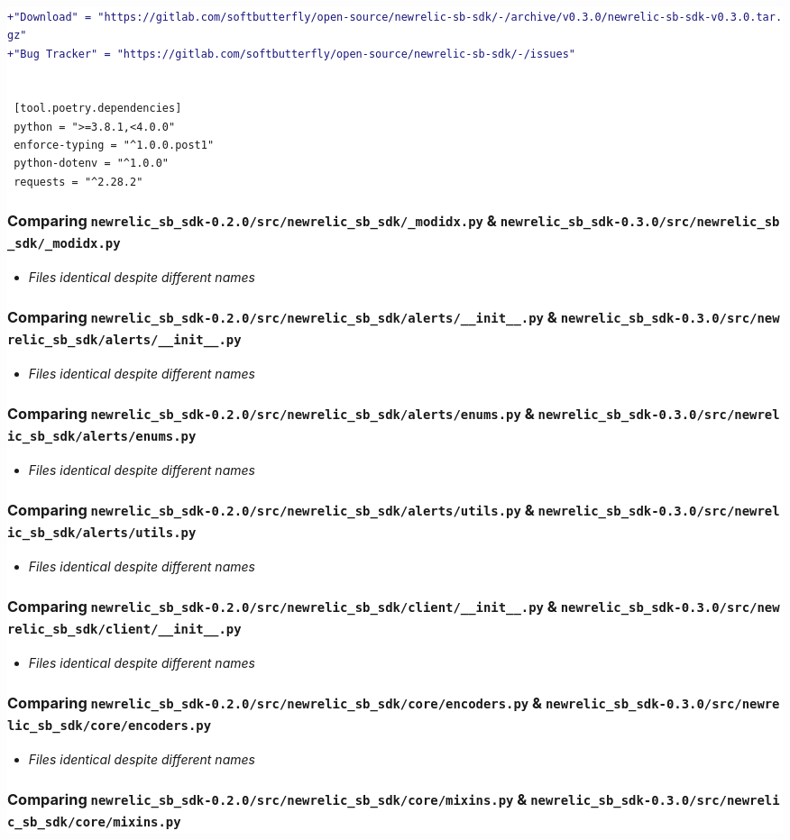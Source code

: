 ```diff
+"Download" = "https://gitlab.com/softbutterfly/open-source/newrelic-sb-sdk/-/archive/v0.3.0/newrelic-sb-sdk-v0.3.0.tar.gz"
+"Bug Tracker" = "https://gitlab.com/softbutterfly/open-source/newrelic-sb-sdk/-/issues"
 
 
 [tool.poetry.dependencies]
 python = ">=3.8.1,<4.0.0"
 enforce-typing = "^1.0.0.post1"
 python-dotenv = "^1.0.0"
 requests = "^2.28.2"
```

### Comparing `newrelic_sb_sdk-0.2.0/src/newrelic_sb_sdk/_modidx.py` & `newrelic_sb_sdk-0.3.0/src/newrelic_sb_sdk/_modidx.py`

 * *Files identical despite different names*

### Comparing `newrelic_sb_sdk-0.2.0/src/newrelic_sb_sdk/alerts/__init__.py` & `newrelic_sb_sdk-0.3.0/src/newrelic_sb_sdk/alerts/__init__.py`

 * *Files identical despite different names*

### Comparing `newrelic_sb_sdk-0.2.0/src/newrelic_sb_sdk/alerts/enums.py` & `newrelic_sb_sdk-0.3.0/src/newrelic_sb_sdk/alerts/enums.py`

 * *Files identical despite different names*

### Comparing `newrelic_sb_sdk-0.2.0/src/newrelic_sb_sdk/alerts/utils.py` & `newrelic_sb_sdk-0.3.0/src/newrelic_sb_sdk/alerts/utils.py`

 * *Files identical despite different names*

### Comparing `newrelic_sb_sdk-0.2.0/src/newrelic_sb_sdk/client/__init__.py` & `newrelic_sb_sdk-0.3.0/src/newrelic_sb_sdk/client/__init__.py`

 * *Files identical despite different names*

### Comparing `newrelic_sb_sdk-0.2.0/src/newrelic_sb_sdk/core/encoders.py` & `newrelic_sb_sdk-0.3.0/src/newrelic_sb_sdk/core/encoders.py`

 * *Files identical despite different names*

### Comparing `newrelic_sb_sdk-0.2.0/src/newrelic_sb_sdk/core/mixins.py` & `newrelic_sb_sdk-0.3.0/src/newrelic_sb_sdk/core/mixins.py`
